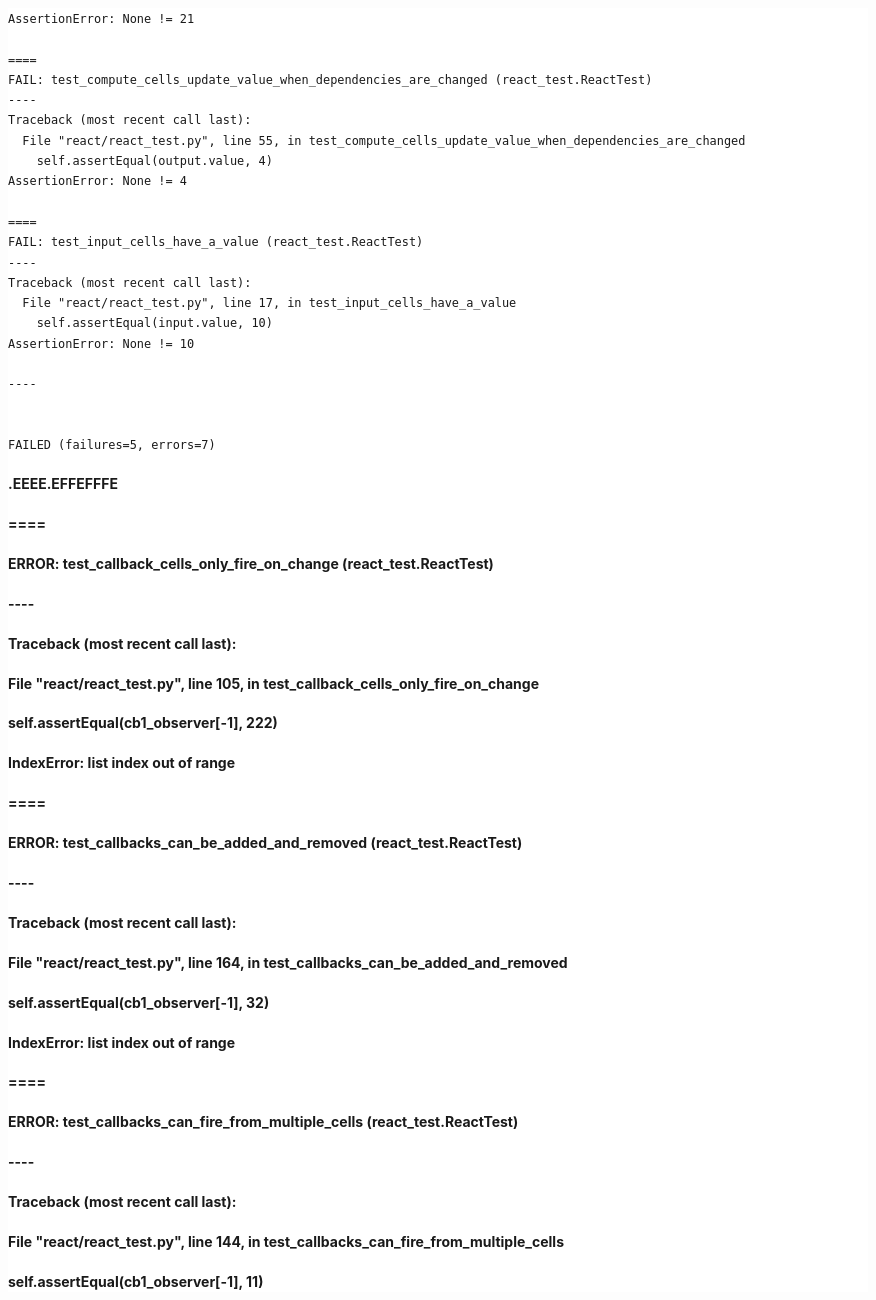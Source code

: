 ```
AssertionError: None != 21

====
FAIL: test_compute_cells_update_value_when_dependencies_are_changed (react_test.ReactTest)
----
Traceback (most recent call last):
  File "react/react_test.py", line 55, in test_compute_cells_update_value_when_dependencies_are_changed
    self.assertEqual(output.value, 4)
AssertionError: None != 4

====
FAIL: test_input_cells_have_a_value (react_test.ReactTest)
----
Traceback (most recent call last):
  File "react/react_test.py", line 17, in test_input_cells_have_a_value
    self.assertEqual(input.value, 10)
AssertionError: None != 10

----


FAILED (failures=5, errors=7)

```
#### .EEEE.EFFEFFFE  
#### ====  
#### ERROR: test_callback_cells_only_fire_on_change (react_test.ReactTest)  
#### ----  
#### Traceback (most recent call last):  
####   File "react/react_test.py", line 105, in test_callback_cells_only_fire_on_change  
####     self.assertEqual(cb1_observer[-1], 222)  
#### IndexError: list index out of range  
####   
#### ====  
#### ERROR: test_callbacks_can_be_added_and_removed (react_test.ReactTest)  
#### ----  
#### Traceback (most recent call last):  
####   File "react/react_test.py", line 164, in test_callbacks_can_be_added_and_removed  
####     self.assertEqual(cb1_observer[-1], 32)  
#### IndexError: list index out of range  
####   
#### ====  
#### ERROR: test_callbacks_can_fire_from_multiple_cells (react_test.ReactTest)  
#### ----  
#### Traceback (most recent call last):  
####   File "react/react_test.py", line 144, in test_callbacks_can_fire_from_multiple_cells  
####     self.assertEqual(cb1_observer[-1], 11)  